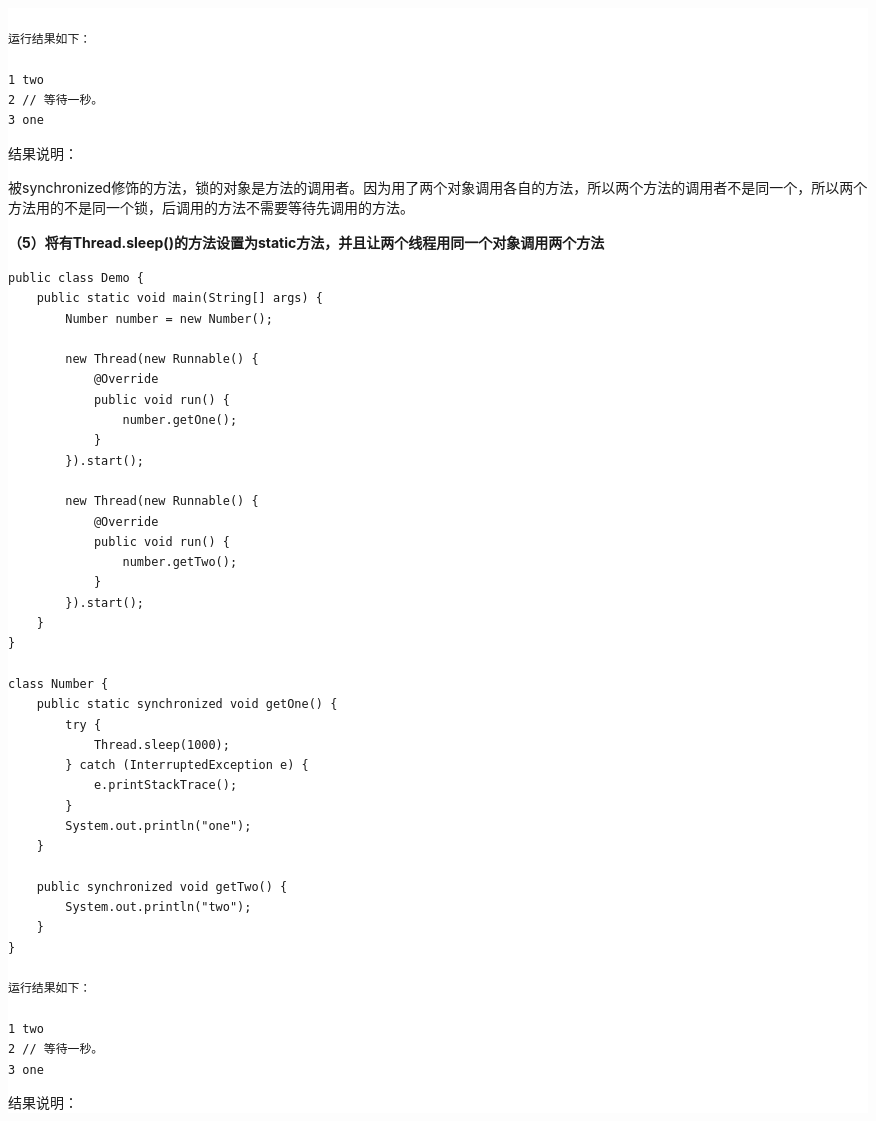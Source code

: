 ```

运行结果如下：

1 two
2 // 等待一秒。
3 one

```
结果说明：

被synchronized修饰的方法，锁的对象是方法的调用者。因为用了两个对象调用各自的方法，所以两个方法的调用者不是同一个，所以两个方法用的不是同一个锁，后调用的方法不需要等待先调用的方法。        

**（5）将有Thread.sleep()的方法设置为static方法，并且让两个线程用同一个对象调用两个方法**      

```
public class Demo {
    public static void main(String[] args) {
        Number number = new Number();

        new Thread(new Runnable() {
            @Override
            public void run() {
                number.getOne();
            }
        }).start();

        new Thread(new Runnable() {
            @Override
            public void run() {
                number.getTwo();
            }
        }).start();
    }
}

class Number {
    public static synchronized void getOne() {
        try {
            Thread.sleep(1000);
        } catch (InterruptedException e) {
            e.printStackTrace();
        }
        System.out.println("one");
    }

    public synchronized void getTwo() {
        System.out.println("two");
    }
}

运行结果如下：

1 two
2 // 等待一秒。
3 one

```
结果说明：
